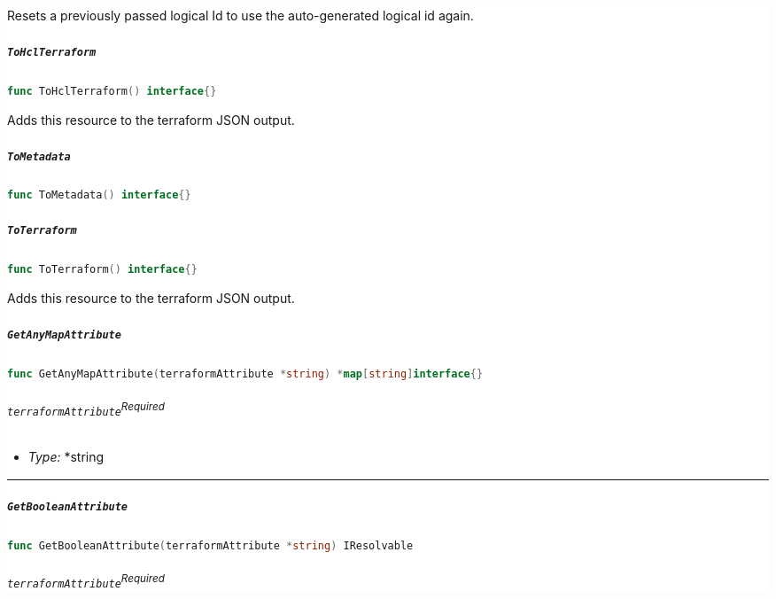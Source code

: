Resets a previously passed logical Id to use the auto-generated logical id again.

##### `ToHclTerraform` <a name="ToHclTerraform" id="@cdktf/provider-cloudflare.dataCloudflareMagicWanGreTunnel.DataCloudflareMagicWanGreTunnel.toHclTerraform"></a>

```go
func ToHclTerraform() interface{}
```

Adds this resource to the terraform JSON output.

##### `ToMetadata` <a name="ToMetadata" id="@cdktf/provider-cloudflare.dataCloudflareMagicWanGreTunnel.DataCloudflareMagicWanGreTunnel.toMetadata"></a>

```go
func ToMetadata() interface{}
```

##### `ToTerraform` <a name="ToTerraform" id="@cdktf/provider-cloudflare.dataCloudflareMagicWanGreTunnel.DataCloudflareMagicWanGreTunnel.toTerraform"></a>

```go
func ToTerraform() interface{}
```

Adds this resource to the terraform JSON output.

##### `GetAnyMapAttribute` <a name="GetAnyMapAttribute" id="@cdktf/provider-cloudflare.dataCloudflareMagicWanGreTunnel.DataCloudflareMagicWanGreTunnel.getAnyMapAttribute"></a>

```go
func GetAnyMapAttribute(terraformAttribute *string) *map[string]interface{}
```

###### `terraformAttribute`<sup>Required</sup> <a name="terraformAttribute" id="@cdktf/provider-cloudflare.dataCloudflareMagicWanGreTunnel.DataCloudflareMagicWanGreTunnel.getAnyMapAttribute.parameter.terraformAttribute"></a>

- *Type:* *string

---

##### `GetBooleanAttribute` <a name="GetBooleanAttribute" id="@cdktf/provider-cloudflare.dataCloudflareMagicWanGreTunnel.DataCloudflareMagicWanGreTunnel.getBooleanAttribute"></a>

```go
func GetBooleanAttribute(terraformAttribute *string) IResolvable
```

###### `terraformAttribute`<sup>Required</sup> <a name="terraformAttribute" id="@cdktf/provider-cloudflare.dataCloudflareMagicWanGreTunnel.DataCloudflareMagicWanGreTunnel.getBooleanAttribute.parameter.terraformAttribute"></a>
